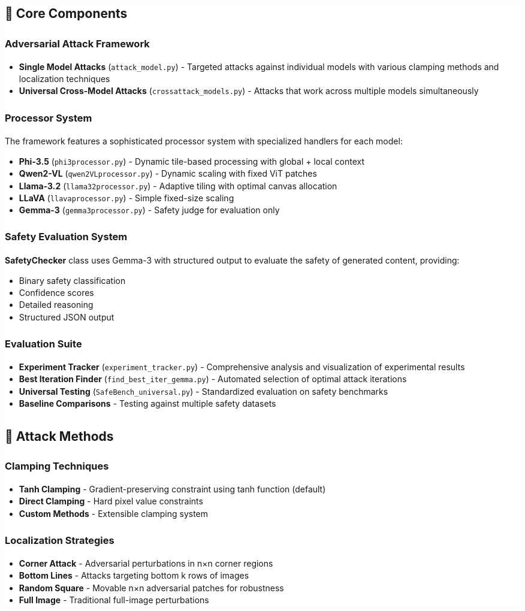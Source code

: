 ## 🔧 Core Components

### Adversarial Attack Framework

- **Single Model Attacks** (`attack_model.py`) - Targeted attacks against individual models with various clamping methods and localization techniques
- **Universal Cross-Model Attacks** (`crossattack_models.py`) - Attacks that work across multiple models simultaneously

### Processor System

The framework features a sophisticated processor system with specialized handlers for each model:

- **Phi-3.5** (`phi3processor.py`) - Dynamic tile-based processing with global + local context
- **Qwen2-VL** (`qwen2VLprocessor.py`) - Dynamic scaling with fixed ViT patches
- **Llama-3.2** (`llama32processor.py`) - Adaptive tiling with optimal canvas allocation
- **LLaVA** (`llavaprocessor.py`) - Simple fixed-size scaling
- **Gemma-3** (`gemma3processor.py`) - Safety judge for evaluation only

### Safety Evaluation System

**SafetyChecker** class uses Gemma-3 with structured output to evaluate the safety of generated content, providing:
- Binary safety classification
- Confidence scores
- Detailed reasoning
- Structured JSON output

### Evaluation Suite

- **Experiment Tracker** (`experiment_tracker.py`) - Comprehensive analysis and visualization of experimental results
- **Best Iteration Finder** (`find_best_iter_gemma.py`) - Automated selection of optimal attack iterations
- **Universal Testing** (`SafeBench_universal.py`) - Standardized evaluation on safety benchmarks
- **Baseline Comparisons** - Testing against multiple safety datasets

## 🎯 Attack Methods

### Clamping Techniques
- **Tanh Clamping** - Gradient-preserving constraint using tanh function (default)
- **Direct Clamping** - Hard pixel value constraints
- **Custom Methods** - Extensible clamping system

### Localization Strategies
- **Corner Attack** - Adversarial perturbations in n×n corner regions
- **Bottom Lines** - Attacks targeting bottom k rows of images
- **Random Square** - Movable n×n adversarial patches for robustness
- **Full Image** - Traditional full-image perturbations
